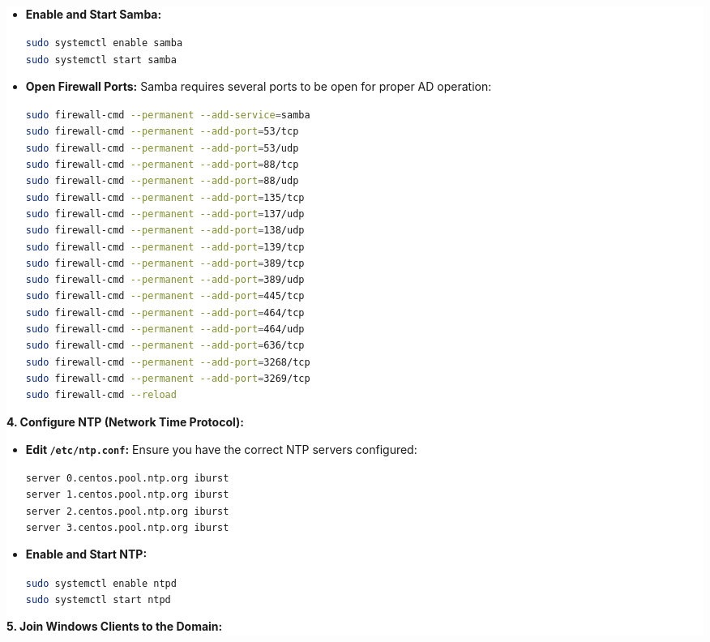 - **Enable and Start Samba:**
    
    ```bash
    sudo systemctl enable samba
    sudo systemctl start samba
    
    ```
    
- **Open Firewall Ports:**
Samba requires several ports to be open for proper AD operation:
    
    ```bash
    sudo firewall-cmd --permanent --add-service=samba
    sudo firewall-cmd --permanent --add-port=53/tcp
    sudo firewall-cmd --permanent --add-port=53/udp
    sudo firewall-cmd --permanent --add-port=88/tcp
    sudo firewall-cmd --permanent --add-port=88/udp
    sudo firewall-cmd --permanent --add-port=135/tcp
    sudo firewall-cmd --permanent --add-port=137/udp
    sudo firewall-cmd --permanent --add-port=138/udp
    sudo firewall-cmd --permanent --add-port=139/tcp
    sudo firewall-cmd --permanent --add-port=389/tcp
    sudo firewall-cmd --permanent --add-port=389/udp
    sudo firewall-cmd --permanent --add-port=445/tcp
    sudo firewall-cmd --permanent --add-port=464/tcp
    sudo firewall-cmd --permanent --add-port=464/udp
    sudo firewall-cmd --permanent --add-port=636/tcp
    sudo firewall-cmd --permanent --add-port=3268/tcp
    sudo firewall-cmd --permanent --add-port=3269/tcp
    sudo firewall-cmd --reload
    
    ```
    

**4. Configure NTP (Network Time Protocol):**

- **Edit `/etc/ntp.conf`:**
Ensure you have the correct NTP servers configured:
    
    ```
    server 0.centos.pool.ntp.org iburst
    server 1.centos.pool.ntp.org iburst
    server 2.centos.pool.ntp.org iburst
    server 3.centos.pool.ntp.org iburst
    
    ```
    
- **Enable and Start NTP:**
    
    ```bash
    sudo systemctl enable ntpd
    sudo systemctl start ntpd
    
    ```
    

**5. Join Windows Clients to the Domain:**
